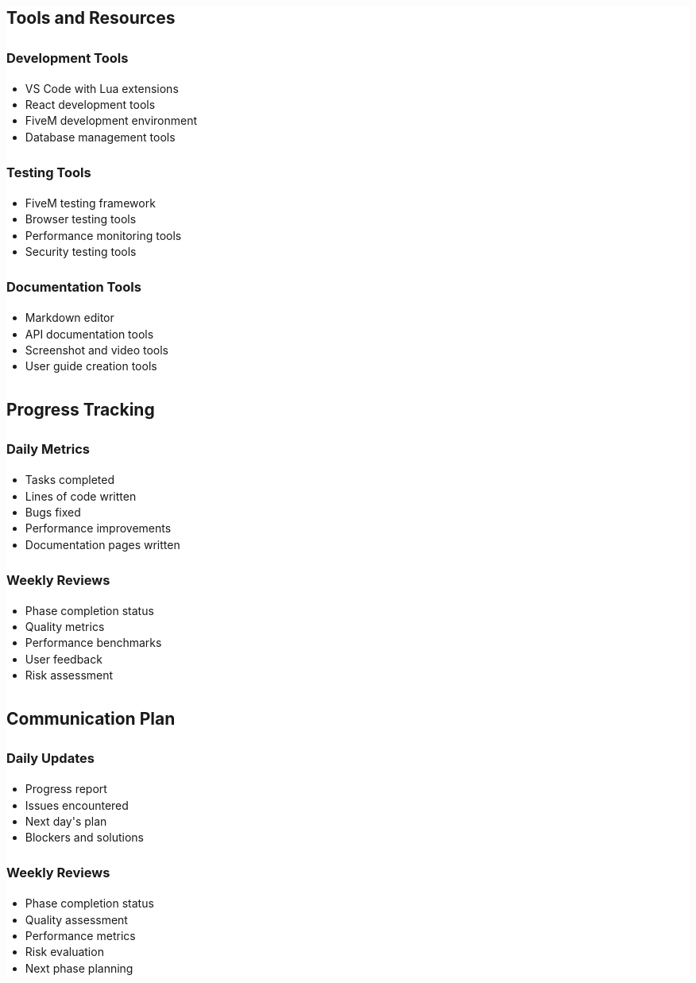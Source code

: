 ## Tools and Resources

### Development Tools
- VS Code with Lua extensions
- React development tools
- FiveM development environment
- Database management tools

### Testing Tools
- FiveM testing framework
- Browser testing tools
- Performance monitoring tools
- Security testing tools

### Documentation Tools
- Markdown editor
- API documentation tools
- Screenshot and video tools
- User guide creation tools

## Progress Tracking

### Daily Metrics
- Tasks completed
- Lines of code written
- Bugs fixed
- Performance improvements
- Documentation pages written

### Weekly Reviews
- Phase completion status
- Quality metrics
- Performance benchmarks
- User feedback
- Risk assessment

## Communication Plan

### Daily Updates
- Progress report
- Issues encountered
- Next day's plan
- Blockers and solutions

### Weekly Reviews
- Phase completion status
- Quality assessment
- Performance metrics
- Risk evaluation
- Next phase planning
